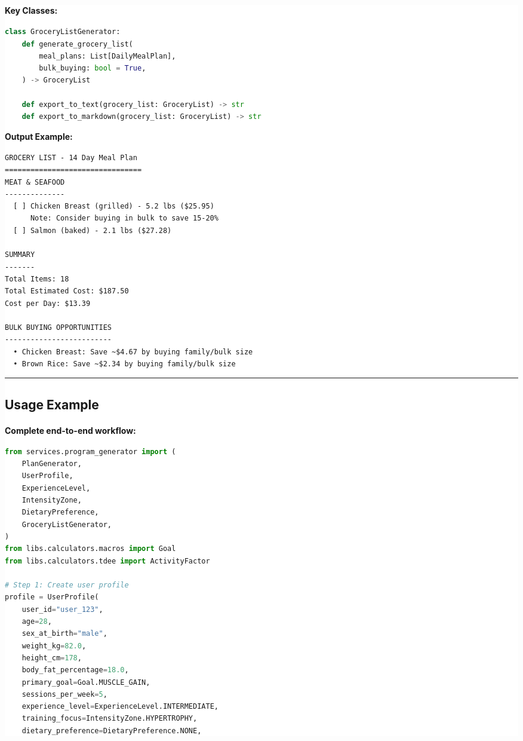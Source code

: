 **Key Classes:**
```python
class GroceryListGenerator:
    def generate_grocery_list(
        meal_plans: List[DailyMealPlan],
        bulk_buying: bool = True,
    ) -> GroceryList

    def export_to_text(grocery_list: GroceryList) -> str
    def export_to_markdown(grocery_list: GroceryList) -> str
```

**Output Example:**
```
GROCERY LIST - 14 Day Meal Plan
================================
MEAT & SEAFOOD
--------------
  [ ] Chicken Breast (grilled) - 5.2 lbs ($25.95)
      Note: Consider buying in bulk to save 15-20%
  [ ] Salmon (baked) - 2.1 lbs ($27.28)

SUMMARY
-------
Total Items: 18
Total Estimated Cost: $187.50
Cost per Day: $13.39

BULK BUYING OPPORTUNITIES
-------------------------
  • Chicken Breast: Save ~$4.67 by buying family/bulk size
  • Brown Rice: Save ~$2.34 by buying family/bulk size
```

---

## Usage Example

**Complete end-to-end workflow:**

```python
from services.program_generator import (
    PlanGenerator,
    UserProfile,
    ExperienceLevel,
    IntensityZone,
    DietaryPreference,
    GroceryListGenerator,
)
from libs.calculators.macros import Goal
from libs.calculators.tdee import ActivityFactor

# Step 1: Create user profile
profile = UserProfile(
    user_id="user_123",
    age=28,
    sex_at_birth="male",
    weight_kg=82.0,
    height_cm=178,
    body_fat_percentage=18.0,
    primary_goal=Goal.MUSCLE_GAIN,
    sessions_per_week=5,
    experience_level=ExperienceLevel.INTERMEDIATE,
    training_focus=IntensityZone.HYPERTROPHY,
    dietary_preference=DietaryPreference.NONE,
```